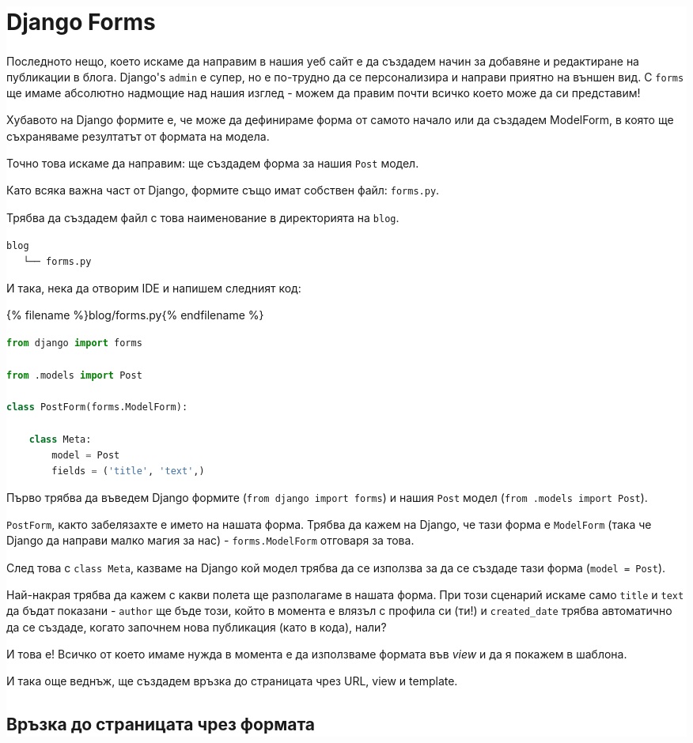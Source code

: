 # Django Forms

Последното нещо, което искаме да направим в нашия уеб сайт е да създадем начин за добавяне и редактиране на публикации в блога. Django's `admin` е супер, но е по-трудно да се персонализира и направи приятно на външен вид. С `forms` ще имаме абсолютно надмощие над нашия изглед - можем да правим почти всичко което може да си представим!

Хубавото на Django формите е, че може да дефинираме форма от самото начало или да създадем ModelForm, в която ще съхраняваме резултатът от формата на модела.

Точно това искаме да направим: ще създадем форма за нашия `Post` модел.

Като всяка важна част от Django, формите също имат собствен файл: `forms.py`.

Трябва да създадем файл с това наименование в директорията на `blog`.

    blog
       └── forms.py
    

И така, нека да отворим IDE и напишем следният код:

{% filename %}blog/forms.py{% endfilename %} 

```python
from django import forms

from .models import Post

class PostForm(forms.ModelForm):

    class Meta:
        model = Post
        fields = ('title', 'text',)
```

Първо трябва да въведем Django формите (`from django import forms`) и нашия `Post` модел (`from .models import Post`).

`PostForm`, както забелязахте е името на нашата форма. Трябва да кажем на Django, че тази форма е `ModelForm` (така че Django да направи малко магия за нас) - `forms.ModelForm` отговаря за това.

След това с `class Meta`, казваме на Django кой модел трябва да се използва за да се създаде тази форма (`model = Post`).

Най-накрая трябва да кажем с какви полета ще разполагаме в нашата форма. При този сценарий искаме само `title` и `text` да бъдат показани - `author` ще бъде този, който в момента е влязъл с профила си (ти!) и `created_date` трябва автоматично да се създаде, когато започнем нова публикация (като в кода), нали?

И това е! Всичко от което имаме нужда в момента е да използваме формата във *view* и да я покажем в шаблона.

И така още веднъж, ще създадем връзка до страницата чрез URL, view и template.

## Връзка до страницата чрез формата

